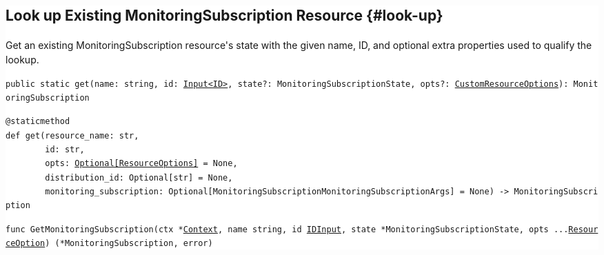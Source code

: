 

## Look up Existing MonitoringSubscription Resource {#look-up}

Get an existing MonitoringSubscription resource's state with the given name, ID, and optional extra properties used to qualify the lookup.
<div>
<pulumi-chooser type="language" options="typescript,python,go,csharp,java,yaml"></pulumi-chooser>
</div>

<div>
<pulumi-choosable type="language" values="javascript,typescript">
<div class="highlight"><pre class="chroma"><code class="language-typescript" data-lang="typescript"><span class="k">public static </span><span class="nf">get</span><span class="p">(</span><span class="nx">name</span><span class="p">:</span> <span class="nx">string</span><span class="p">,</span> <span class="nx">id</span><span class="p">:</span> <span class="nx"><a href="/docs/reference/pkg/nodejs/pulumi/pulumi/#ID">Input&lt;ID&gt;</a></span><span class="p">,</span> <span class="nx">state</span><span class="p">?:</span> <span class="nx">MonitoringSubscriptionState</span><span class="p">,</span> <span class="nx">opts</span><span class="p">?:</span> <span class="nx"><a href="/docs/reference/pkg/nodejs/pulumi/pulumi/#CustomResourceOptions">CustomResourceOptions</a></span><span class="p">): </span><span class="nx">MonitoringSubscription</span></code></pre></div>
</pulumi-choosable>
</div>

<div>
<pulumi-choosable type="language" values="python">
<div class="highlight"><pre class="chroma"><code class="language-python" data-lang="python"><span class=nd>@staticmethod</span>
<span class="k">def </span><span class="nf">get</span><span class="p">(</span><span class="nx">resource_name</span><span class="p">:</span> <span class="nx">str</span><span class="p">,</span>
        <span class="nx">id</span><span class="p">:</span> <span class="nx">str</span><span class="p">,</span>
        <span class="nx">opts</span><span class="p">:</span> <span class="nx"><a href="/docs/reference/pkg/python/pulumi/#pulumi.ResourceOptions">Optional[ResourceOptions]</a></span> = None<span class="p">,</span>
        <span class="nx">distribution_id</span><span class="p">:</span> <span class="nx">Optional[str]</span> = None<span class="p">,</span>
        <span class="nx">monitoring_subscription</span><span class="p">:</span> <span class="nx">Optional[MonitoringSubscriptionMonitoringSubscriptionArgs]</span> = None<span class="p">) -&gt;</span> MonitoringSubscription</code></pre></div>
</pulumi-choosable>
</div>

<div>
<pulumi-choosable type="language" values="go">
<div class="highlight"><pre class="chroma"><code class="language-go" data-lang="go"><span class="k">func </span>GetMonitoringSubscription<span class="p">(</span><span class="nx">ctx</span><span class="p"> *</span><span class="nx"><a href="https://pkg.go.dev/github.com/pulumi/pulumi/sdk/v3/go/pulumi?tab=doc#Context">Context</a></span><span class="p">,</span> <span class="nx">name</span><span class="p"> </span><span class="nx">string</span><span class="p">,</span> <span class="nx">id</span><span class="p"> </span><span class="nx"><a href="https://pkg.go.dev/github.com/pulumi/pulumi/sdk/v3/go/pulumi?tab=doc#IDInput">IDInput</a></span><span class="p">,</span> <span class="nx">state</span><span class="p"> *</span><span class="nx">MonitoringSubscriptionState</span><span class="p">,</span> <span class="nx">opts</span><span class="p"> ...</span><span class="nx"><a href="https://pkg.go.dev/github.com/pulumi/pulumi/sdk/v3/go/pulumi?tab=doc#ResourceOption">ResourceOption</a></span><span class="p">) (*<span class="nx">MonitoringSubscription</span>, error)</span></code></pre></div>
</pulumi-choosable>
</div>
